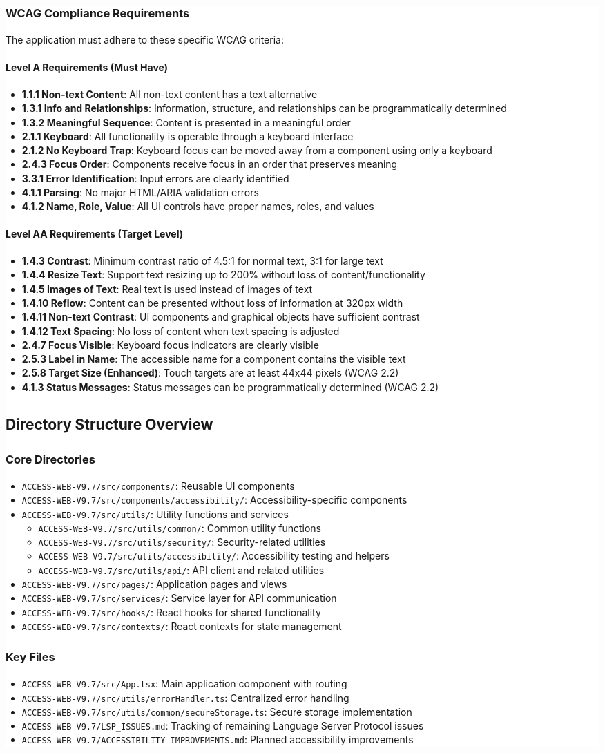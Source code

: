 ### WCAG Compliance Requirements

The application must adhere to these specific WCAG criteria:

#### Level A Requirements (Must Have)
- **1.1.1 Non-text Content**: All non-text content has a text alternative
- **1.3.1 Info and Relationships**: Information, structure, and relationships can be programmatically determined
- **1.3.2 Meaningful Sequence**: Content is presented in a meaningful order
- **2.1.1 Keyboard**: All functionality is operable through a keyboard interface
- **2.1.2 No Keyboard Trap**: Keyboard focus can be moved away from a component using only a keyboard
- **2.4.3 Focus Order**: Components receive focus in an order that preserves meaning
- **3.3.1 Error Identification**: Input errors are clearly identified
- **4.1.1 Parsing**: No major HTML/ARIA validation errors
- **4.1.2 Name, Role, Value**: All UI controls have proper names, roles, and values

#### Level AA Requirements (Target Level)
- **1.4.3 Contrast**: Minimum contrast ratio of 4.5:1 for normal text, 3:1 for large text
- **1.4.4 Resize Text**: Support text resizing up to 200% without loss of content/functionality
- **1.4.5 Images of Text**: Real text is used instead of images of text
- **1.4.10 Reflow**: Content can be presented without loss of information at 320px width
- **1.4.11 Non-text Contrast**: UI components and graphical objects have sufficient contrast
- **1.4.12 Text Spacing**: No loss of content when text spacing is adjusted
- **2.4.7 Focus Visible**: Keyboard focus indicators are clearly visible
- **2.5.3 Label in Name**: The accessible name for a component contains the visible text
- **2.5.8 Target Size (Enhanced)**: Touch targets are at least 44x44 pixels (WCAG 2.2)
- **4.1.3 Status Messages**: Status messages can be programmatically determined (WCAG 2.2)

## Directory Structure Overview

### Core Directories
- `ACCESS-WEB-V9.7/src/components/`: Reusable UI components
- `ACCESS-WEB-V9.7/src/components/accessibility/`: Accessibility-specific components
- `ACCESS-WEB-V9.7/src/utils/`: Utility functions and services
  - `ACCESS-WEB-V9.7/src/utils/common/`: Common utility functions
  - `ACCESS-WEB-V9.7/src/utils/security/`: Security-related utilities
  - `ACCESS-WEB-V9.7/src/utils/accessibility/`: Accessibility testing and helpers
  - `ACCESS-WEB-V9.7/src/utils/api/`: API client and related utilities
- `ACCESS-WEB-V9.7/src/pages/`: Application pages and views
- `ACCESS-WEB-V9.7/src/services/`: Service layer for API communication
- `ACCESS-WEB-V9.7/src/hooks/`: React hooks for shared functionality
- `ACCESS-WEB-V9.7/src/contexts/`: React contexts for state management

### Key Files
- `ACCESS-WEB-V9.7/src/App.tsx`: Main application component with routing
- `ACCESS-WEB-V9.7/src/utils/errorHandler.ts`: Centralized error handling
- `ACCESS-WEB-V9.7/src/utils/common/secureStorage.ts`: Secure storage implementation
- `ACCESS-WEB-V9.7/LSP_ISSUES.md`: Tracking of remaining Language Server Protocol issues
- `ACCESS-WEB-V9.7/ACCESSIBILITY_IMPROVEMENTS.md`: Planned accessibility improvements
